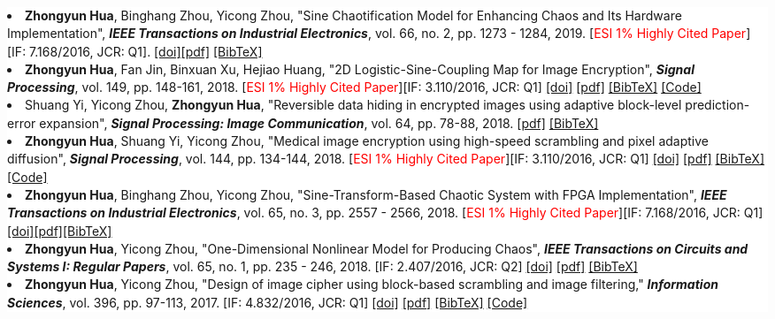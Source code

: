 <li id="paperdistance">  <B>Zhongyun Hua</B>, Binghang Zhou, Yicong Zhou, "Sine Chaotification Model for Enhancing Chaos and Its Hardware Implementation", <B><I>IEEE Transactions on Industrial Electronics</I></B>, vol. 66, no. 2, pp. 1273 - 1284, 2019. [<font color="red">ESI 1% Highly Cited Paper</font>][IF: 7.168/2016, JCR: Q1]. <a href="https://ieeexplore.ieee.org/document/8353838" target="_blank">[doi]</a><a href="..\wp-content\themes\homepage\Paper_PDF\Sine Chaotification Model for Enhancing Chaos and Its Hardware Implementation.pdf" target="_blank">[pdf]</a> <a href="..\wp-content\themes\homepage\BibTex\Sine Chaotification Model for Enhancing Chaos and Its Hardware Implementation.txt" target="_blank">[BibTeX]</a>
<li id="paperdistance"> <B>Zhongyun Hua</B>, Fan Jin, Binxuan Xu, Hejiao Huang, "2D Logistic-Sine-Coupling Map for Image Encryption", <B><I>Signal Processing</I></B>, vol. 149, pp. 148-161, 2018. [<font color="red">ESI 1% Highly Cited Paper</font>][IF: 3.110/2016, JCR: Q1]  <a href="https://www.sciencedirect.com/science/article/pii/S0165168418301087" target="_blank">[doi]</a> <a href="..\wp-content\themes\homepage\Paper_PDF\2D Logistic-Sine-Coupling Map for Image Encryption.pdf" target="_blank">[pdf]</a> <a href="..\wp-content\themes\homepage\BibTex\2D Logistic-Sine-Coupling Map for Image Encryption.txt" target="_blank">[BibTeX]</a> <a href="..\wp-content\themes\homepage\SourceCode\LSCM-IEA_Hua2018SP.rar" target="_blank">[Code]</a></li>
<li id="paperdistance"> Shuang Yi, Yicong Zhou, <B>Zhongyun Hua</B>, "Reversible data hiding in encrypted images using adaptive block-level prediction-error expansion", <B><I>Signal Processing: Image Communication</I></B>, vol. 64, pp. 78-88, 2018.  <a href="..\wp-content\themes\homepage\Paper_PDF\Reversible data hiding in encrypted images using adaptive block-level prediction-error expansion.pdf" target="_blank">[pdf]</a> <a href="..\wp-content\themes\homepage\BibTex\Reversible data hiding in encrypted images using adaptive block-level prediction-error expansion.txt" target="_blank">[BibTeX]</a>
<li id="paperdistance"> <B>Zhongyun Hua</B>, Shuang Yi, Yicong Zhou, "Medical image encryption using high-speed scrambling and pixel adaptive diffusion", <B><I>Signal Processing</I></B>, vol. 144, pp. 134-144, 2018. [<font color="red">ESI 1% Highly Cited Paper</font>][IF: 3.110/2016, JCR: Q1] 
<a href="https://www.sciencedirect.com/science/article/pii/S0165168417303559" target="_blank">[doi]</a>
<a href="..\wp-content\themes\homepage\Paper_PDF\Medical image encryption using high-speed scrambling and pixel adaptive diffusion.pdf" target="_blank">[pdf]</a>
<a href="..\wp-content\themes\homepage\BibTex\Medical image encryption using high-speed scrambling and pixel adaptive diffusion.txt" target="_blank">[BibTeX]</a>
<a href="..\wp-content\themes\homepage\SourceCode\MedicalEn_Hua2018SP.rar" target="_blank">[Code]</a></li>
<li id="paperdistance"> <B>Zhongyun Hua</B>, Binghang Zhou, Yicong Zhou, "Sine-Transform-Based Chaotic System with FPGA Implementation", <B><I>IEEE Transactions on Industrial Electronics</I></B>, vol. 65, no. 3, pp. 2557 - 2566, 2018. [<font color="red">ESI 1% Highly Cited Paper</font>][IF: 7.168/2016, JCR: Q1] <a href="https://ieeexplore.ieee.org/document/8003386" target="_blank">[doi]</a><a href="..\wp-content\themes\homepage\Paper_PDF\Sine-Transform-Based Chaotic System with FPGA Implementation.pdf" target="_blank">[pdf]</a><a href="..\wp-content\themes\homepage\BibTex\Sine-Transform-Based Chaotic System with FPGA Implementation.txt" target="_blank">[BibTeX]</a>
<li id="paperdistance"> <B>Zhongyun Hua</B>, Yicong Zhou, "One-Dimensional Nonlinear Model for Producing Chaos", <B><I>IEEE Transactions on Circuits and Systems I: Regular Papers</I></B>, vol. 65, no. 1, pp. 235 - 246, 2018. [IF: 2.407/2016, JCR: Q2] 
<a href="https://ieeexplore.ieee.org/document/7983008" target="_blank">[doi]</a>
<a href="..\wp-content\themes\homepage\Paper_PDF\One-Dimensional Nonlinear Model for Producing Chaos.pdf" target="_blank">[pdf]</a>
<a href="..\wp-content\themes\homepage\BibTex\One-Dimensional Nonlinear Model for Producing Chaos.txt" target="_blank">[BibTeX]</a>

<li id="paperdistance"> <B>Zhongyun Hua</B>, Yicong Zhou, "Design of image cipher using block-based scrambling and image filtering," <B><I>Information Sciences</I></B>, vol. 396, pp. 97-113, 2017. [IF: 4.832/2016, JCR: Q1] 
<a href="https://www.sciencedirect.com/science/article/pii/S0020025517305418" target="_blank">[doi]</a>
<a href="..\wp-content\themes\homepage\Paper_PDF\Design of image cipher using block-based scrambling and image filtering.pdf" target="_blank">[pdf]</a>
<a href="..\wp-content\themes\homepage\BibTex\Design of image cipher using block-based scrambling and image filtering.txt" target="_blank">[BibTeX]</a>
<a href="..\wp-content\themes\homepage\SourceCode\ImageEncryptionFiltering_Hua2017IS.rar" target="_blank">[Code]</a></li>
